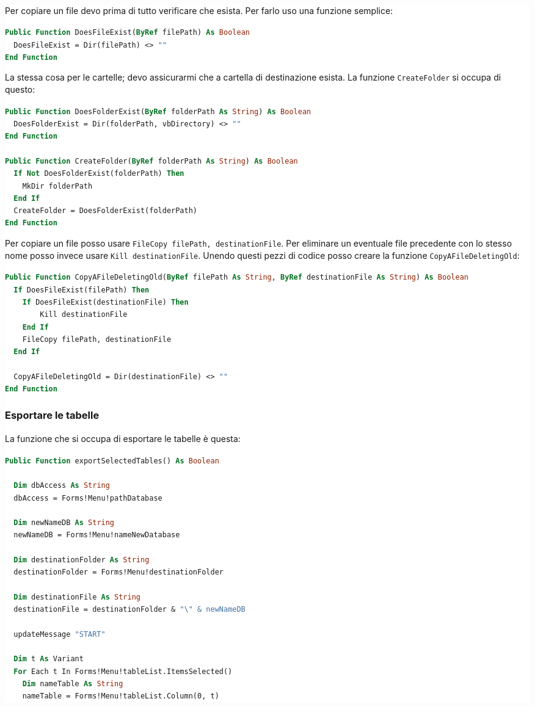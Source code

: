 Per copiare un file devo prima di tutto verificare che esista. Per farlo uso una funzione semplice:

```vb
Public Function DoesFileExist(ByRef filePath) As Boolean
  DoesFileExist = Dir(filePath) <> ""
End Function
```

La stessa cosa per le cartelle; devo assicurarmi che a cartella di destinazione esista. La funzione `CreateFolder` si occupa di questo:

```vb
Public Function DoesFolderExist(ByRef folderPath As String) As Boolean
  DoesFolderExist = Dir(folderPath, vbDirectory) <> ""
End Function

Public Function CreateFolder(ByRef folderPath As String) As Boolean
  If Not DoesFolderExist(folderPath) Then
    MkDir folderPath
  End If
  CreateFolder = DoesFolderExist(folderPath)
End Function
```

Per copiare un file posso usare `FileCopy filePath, destinationFile`. Per eliminare un eventuale file precedente con lo stesso nome posso invece usare `Kill destinationFile`. Unendo questi pezzi di codice posso creare la funzione `CopyAFileDeletingOld`:

```vb
Public Function CopyAFileDeletingOld(ByRef filePath As String, ByRef destinationFile As String) As Boolean
  If DoesFileExist(filePath) Then
    If DoesFileExist(destinationFile) Then
        Kill destinationFile
    End If
    FileCopy filePath, destinationFile
  End If

  CopyAFileDeletingOld = Dir(destinationFile) <> ""
End Function
```

### Esportare le tabelle

La funzione che si occupa di esportare le tabelle è questa:

```vb
Public Function exportSelectedTables() As Boolean

  Dim dbAccess As String
  dbAccess = Forms!Menu!pathDatabase

  Dim newNameDB As String
  newNameDB = Forms!Menu!nameNewDatabase

  Dim destinationFolder As String
  destinationFolder = Forms!Menu!destinationFolder

  Dim destinationFile As String
  destinationFile = destinationFolder & "\" & newNameDB

  updateMessage "START"

  Dim t As Variant
  For Each t In Forms!Menu!tableList.ItemsSelected()
    Dim nameTable As String
    nameTable = Forms!Menu!tableList.Column(0, t)

```